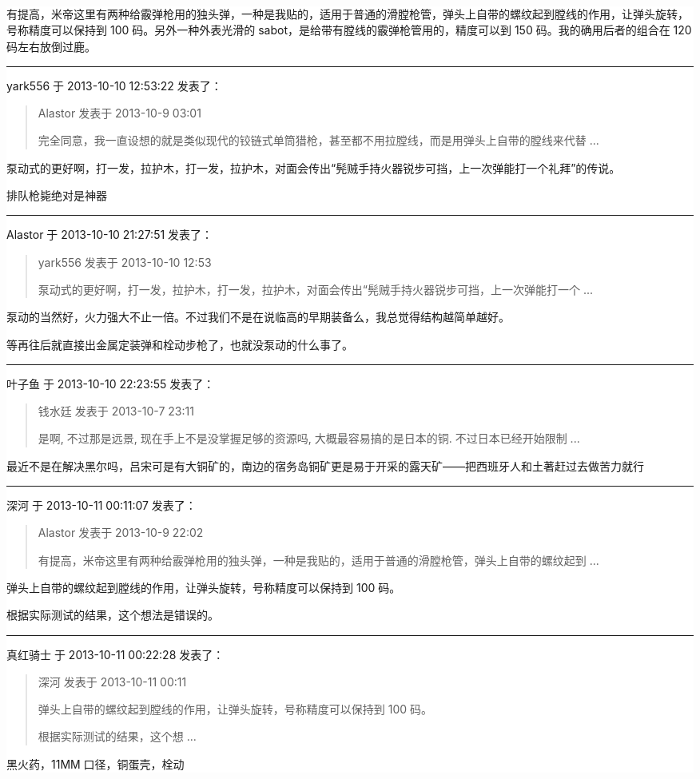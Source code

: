 有提高，米帝这里有两种给霰弹枪用的独头弹，一种是我贴的，适用于普通的滑膛枪管，弹头上自带的螺纹起到膛线的作用，让弹头旋转，号称精度可以保持到 100 码。另外一种外表光滑的 sabot，是给带有膛线的霰弹枪管用的，精度可以到 150 码。我的确用后者的组合在 120 码左右放倒过鹿。

---

yark556 于 2013-10-10 12:53:22 发表了：

> Alastor 发表于 2013-10-9 03:01
>
> 完全同意，我一直设想的就是类似现代的铰链式单筒猎枪，甚至都不用拉膛线，而是用弹头上自带的膛线来代替 ...

泵动式的更好啊，打一发，拉护木，打一发，拉护木，对面会传出“髡贼手持火器锐步可挡，上一次弹能打一个礼拜”的传说。

排队枪毙绝对是神器

---

Alastor 于 2013-10-10 21:27:51 发表了：

> yark556 发表于 2013-10-10 12:53
>
> 泵动式的更好啊，打一发，拉护木，打一发，拉护木，对面会传出“髡贼手持火器锐步可挡，上一次弹能打一个 ...

泵动的当然好，火力强大不止一倍。不过我们不是在说临高的早期装备么，我总觉得结构越简单越好。

等再往后就直接出金属定装弹和栓动步枪了，也就没泵动的什么事了。

---

叶子鱼 于 2013-10-10 22:23:55 发表了：

> 钱水廷 发表于 2013-10-7 23:11
>
> 是啊, 不过那是远景, 现在手上不是没掌握足够的资源吗, 大概最容易搞的是日本的铜. 不过日本已经开始限制 ...

最近不是在解决黑尔吗，吕宋可是有大铜矿的，南边的宿务岛铜矿更是易于开采的露天矿——把西班牙人和土著赶过去做苦力就行

---

深河 于 2013-10-11 00:11:07 发表了：

> Alastor 发表于 2013-10-9 22:02
>
> 有提高，米帝这里有两种给霰弹枪用的独头弹，一种是我贴的，适用于普通的滑膛枪管，弹头上自带的螺纹起到 ...

弹头上自带的螺纹起到膛线的作用，让弹头旋转，号称精度可以保持到 100 码。

根据实际测试的结果，这个想法是错误的。

---

真红骑士 于 2013-10-11 00:22:28 发表了：

> 深河 发表于 2013-10-11 00:11
>
> 弹头上自带的螺纹起到膛线的作用，让弹头旋转，号称精度可以保持到 100 码。
>
> 根据实际测试的结果，这个想 ...

黑火药，11MM 口径，铜蛋壳，栓动
